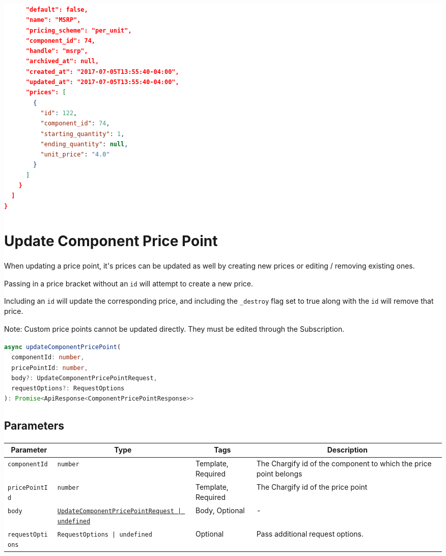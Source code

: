 ```json
      "default": false,
      "name": "MSRP",
      "pricing_scheme": "per_unit",
      "component_id": 74,
      "handle": "msrp",
      "archived_at": null,
      "created_at": "2017-07-05T13:55:40-04:00",
      "updated_at": "2017-07-05T13:55:40-04:00",
      "prices": [
        {
          "id": 122,
          "component_id": 74,
          "starting_quantity": 1,
          "ending_quantity": null,
          "unit_price": "4.0"
        }
      ]
    }
  ]
}
```


# Update Component Price Point

When updating a price point, it's prices can be updated as well by creating new prices or editing / removing existing ones.

Passing in a price bracket without an `id` will attempt to create a new price.

Including an `id` will update the corresponding price, and including the `_destroy` flag set to true along with the `id` will remove that price.

Note: Custom price points cannot be updated directly. They must be edited through the Subscription.

```ts
async updateComponentPricePoint(
  componentId: number,
  pricePointId: number,
  body?: UpdateComponentPricePointRequest,
  requestOptions?: RequestOptions
): Promise<ApiResponse<ComponentPricePointResponse>>
```

## Parameters

| Parameter | Type | Tags | Description |
|  --- | --- | --- | --- |
| `componentId` | `number` | Template, Required | The Chargify id of the component to which the price point belongs |
| `pricePointId` | `number` | Template, Required | The Chargify id of the price point |
| `body` | [`UpdateComponentPricePointRequest \| undefined`](../../doc/models/update-component-price-point-request.md) | Body, Optional | - |
| `requestOptions` | `RequestOptions \| undefined` | Optional | Pass additional request options. |
